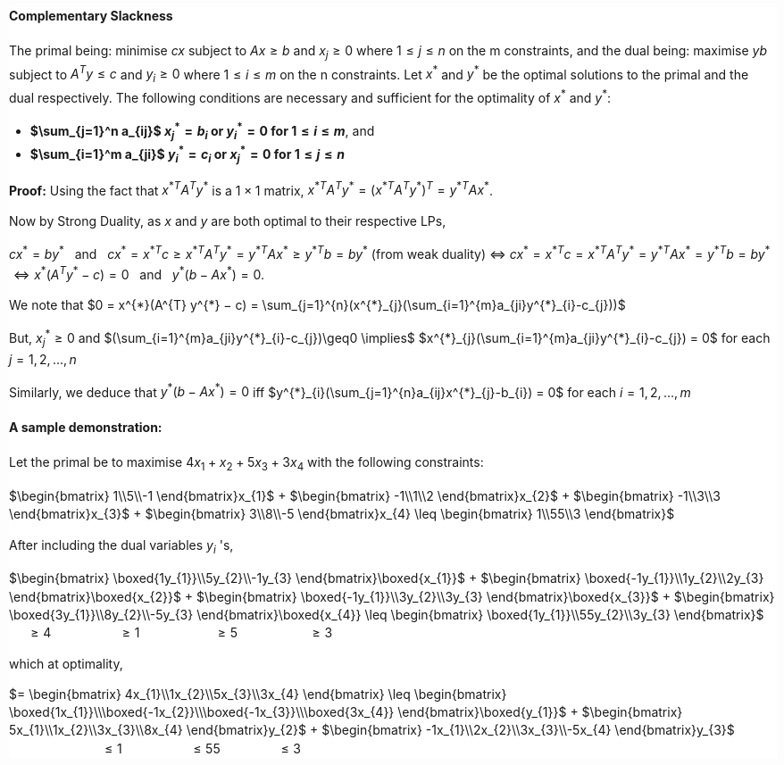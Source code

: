 #### Complementary Slackness
The primal being: minimise $cx$ subject to $Ax \geq b$ and $x_{j} \geq 0$ where $1 \leq j \leq n$ on the m constraints, 
and the dual being: maximise $yb$ subject to $A^{T}y \leq c$ and $y_{i} \geq 0$ where $1 \leq i \leq m$ on the n constraints.
Let $x^{*}$ and $y^{*}$ be the optimal solutions to the primal and the dual respectively. The following conditions are necessary and sufficient for the optimality of $x^{*}$ and $y^{*}$:
- **$\sum_{j=1}^n a_{ij}$ $x_{j}^{*} = b_{i}$ or $y_{i}^{*} = 0$ for $1 \leq i \leq m$**, and
- **$\sum_{i=1}^m a_{ji}$ $y_{i}^{*} = c_{i}$ or $x_{j}^{*} = 0$ for $1 \leq j \leq n$**

**Proof:**
Using the fact that $x^{*T}A^{T} y^{*}$ is a $1 × 1$ matrix, $x^{*T}A^{T} y^{*} = (x^{*T}A^{T} y^{*})^{T} = y^{*T}Ax^{*}$. 

Now by Strong Duality, as $x$ and $y$ are both optimal to their respective LPs,

$cx^{*} = by^{*}$ &nbsp; and &nbsp; $cx^{*} = x^{*T} c \geq x^{*T}A^{T} y^{*} = y^{*T}Ax^{*} \geq y^{*T}b = by^{*}$ (from weak duality)
$\Longleftrightarrow$ $cx^{*} = x^{*T} c = x^{*T}A^{T} y^{*} = y^{*T}Ax^{*} = y^{*T}b = by^{*}$
$\Longleftrightarrow x^{*}(A^{T}y^{*} − c) = 0$ &nbsp; and &nbsp; $y^{*}(b − Ax^{*}) = 0$. 


We note that $0 = x^{*}(A^{T} y^{*} − c) = \sum_{j=1}^{n}(x^{*}_{j}(\sum_{i=1}^{m}a_{ji}y^{*}_{i}-c_{j}))$

But, $x^{*}_{j}\geq 0$ and $(\sum_{i=1}^{m}a_{ji}y^{*}_{i}-c_{j})\geq0 \implies$ $x^{*}_{j}(\sum_{i=1}^{m}a_{ji}y^{*}_{i}-c_{j}) = 0$ for each $j = 1, 2, . . . , n$

Similarly, we deduce that $y^{*}(b − Ax^{*}) = 0$ iff $y^{*}_{i}(\sum_{j=1}^{n}a_{ij}x^{*}_{j}-b_{i}) = 0$ for each $i = 1, 2, . . . , m$

#### A sample demonstration:
Let the primal be to maximise $4x_{1}+x_{2}+5x_{3}+3x_{4}$ with the following constraints:

$\begin{bmatrix} 1\\5\\-1 \end{bmatrix}x_{1}$ + $\begin{bmatrix} -1\\1\\2 \end{bmatrix}x_{2}$ + $\begin{bmatrix} -1\\3\\3 \end{bmatrix}x_{3}$ + $\begin{bmatrix} 3\\8\\-5 \end{bmatrix}x_{4} \leq \begin{bmatrix} 1\\55\\3 \end{bmatrix}$

After including the dual variables $y_{i}$ 's,

$\begin{bmatrix} \boxed{1y_{1}}\\5y_{2}\\-1y_{3} \end{bmatrix}\boxed{x_{1}}$ + $\begin{bmatrix} \boxed{-1y_{1}}\\1y_{2}\\2y_{3} \end{bmatrix}\boxed{x_{2}}$ + $\begin{bmatrix} \boxed{-1y_{1}}\\3y_{2}\\3y_{3} \end{bmatrix}\boxed{x_{3}}$ + $\begin{bmatrix} \boxed{3y_{1}}\\8y_{2}\\-5y_{3} \end{bmatrix}\boxed{x_{4}} \leq \begin{bmatrix} \boxed{1y_{1}}\\55y_{2}\\3y_{3} \end{bmatrix}$
&nbsp;&nbsp;&nbsp;&nbsp;&nbsp;$\geq 4$ &nbsp;&nbsp;&nbsp;&nbsp;&nbsp;&nbsp;&nbsp;&nbsp;&nbsp;&nbsp;&nbsp;&nbsp;&nbsp;&nbsp;&nbsp;&nbsp;&nbsp;&nbsp;$\geq 1$ &nbsp;&nbsp;&nbsp;&nbsp;&nbsp;&nbsp;&nbsp;&nbsp;&nbsp;&nbsp;&nbsp;&nbsp;&nbsp;&nbsp;&nbsp;&nbsp;&nbsp;&nbsp;&nbsp; $\geq 5$ &nbsp;&nbsp;&nbsp;&nbsp;&nbsp;&nbsp;&nbsp;&nbsp;&nbsp;&nbsp;&nbsp;&nbsp;&nbsp;&nbsp;&nbsp;&nbsp;&nbsp;&nbsp; $\geq 3$

which at optimality,

$= \begin{bmatrix} 4x_{1}\\1x_{2}\\5x_{3}\\3x_{4} \end{bmatrix} \leq  \begin{bmatrix} \boxed{1x_{1}}\\\boxed{-1x_{2}}\\\boxed{-1x_{3}}\\\boxed{3x_{4}} \end{bmatrix}\boxed{y_{1}}$ + $\begin{bmatrix} 5x_{1}\\1x_{2}\\3x_{3}\\8x_{4} \end{bmatrix}y_{2}$ + $\begin{bmatrix} -1x_{1}\\2x_{2}\\3x_{3}\\-5x_{4} \end{bmatrix}y_{3}$
&nbsp;&nbsp;&nbsp;&nbsp;&nbsp;&nbsp;&nbsp;&nbsp;&nbsp;&nbsp;&nbsp;&nbsp;&nbsp;&nbsp;&nbsp;&nbsp;&nbsp;&nbsp;&nbsp;&nbsp;&nbsp;&nbsp;&nbsp;&nbsp;&nbsp;&nbsp;$\leq 1$ &nbsp;&nbsp;&nbsp;&nbsp;&nbsp;&nbsp;&nbsp;&nbsp;&nbsp;&nbsp;&nbsp;&nbsp;&nbsp;&nbsp;&nbsp;&nbsp;&nbsp;&nbsp;$\leq 55$ &nbsp;&nbsp;&nbsp;&nbsp;&nbsp;&nbsp;&nbsp;&nbsp;&nbsp;&nbsp;&nbsp;&nbsp;&nbsp;&nbsp;&nbsp;$\leq 3$ 
